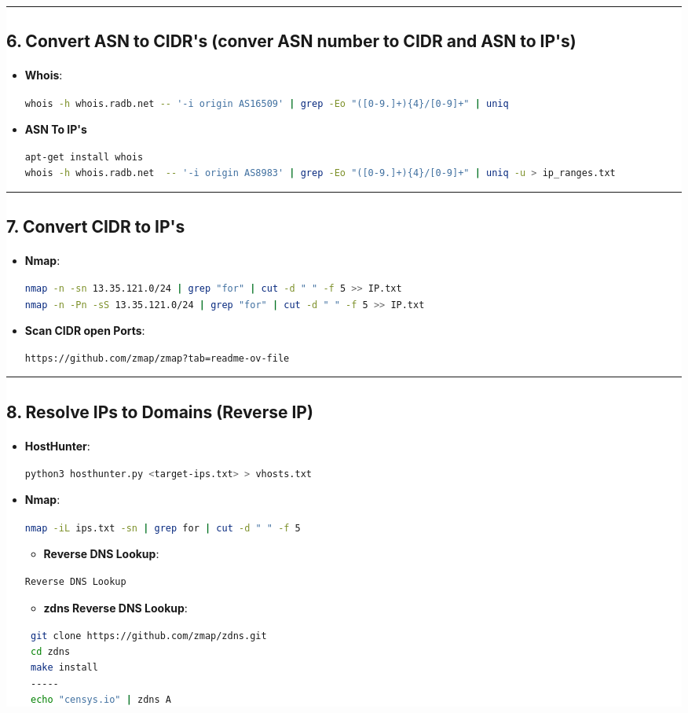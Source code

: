 
--- 


## 6. Convert ASN to CIDR's (conver ASN number to CIDR and ASN to IP's)
- **Whois**:
  ```bash
  whois -h whois.radb.net -- '-i origin AS16509' | grep -Eo "([0-9.]+){4}/[0-9]+" | uniq
  ```
- **ASN To IP's**
  ```bash
  apt-get install whois
  whois -h whois.radb.net  -- '-i origin AS8983' | grep -Eo "([0-9.]+){4}/[0-9]+" | uniq -u > ip_ranges.txt
  ```
  
--- 


## 7. Convert CIDR to IP's
- **Nmap**:
  ```bash
  nmap -n -sn 13.35.121.0/24 | grep "for" | cut -d " " -f 5 >> IP.txt
  nmap -n -Pn -sS 13.35.121.0/24 | grep "for" | cut -d " " -f 5 >> IP.txt
  ```
- **Scan CIDR open Ports**:
  ```bash
  https://github.com/zmap/zmap?tab=readme-ov-file
  ```
  
--- 



## 8. Resolve IPs to Domains (Reverse IP)
- **HostHunter**:
  ```bash
  python3 hosthunter.py <target-ips.txt> > vhosts.txt
  ```
- **Nmap**:
  ```bash
  nmap -iL ips.txt -sn | grep for | cut -d " " -f 5
  ```

  - **Reverse DNS Lookup**:
  ```bash
  Reverse DNS Lookup
  ```
  - **zdns Reverse DNS Lookup**:
  ```bash
   git clone https://github.com/zmap/zdns.git
   cd zdns
   make install
   -----
   echo "censys.io" | zdns A
  ```
